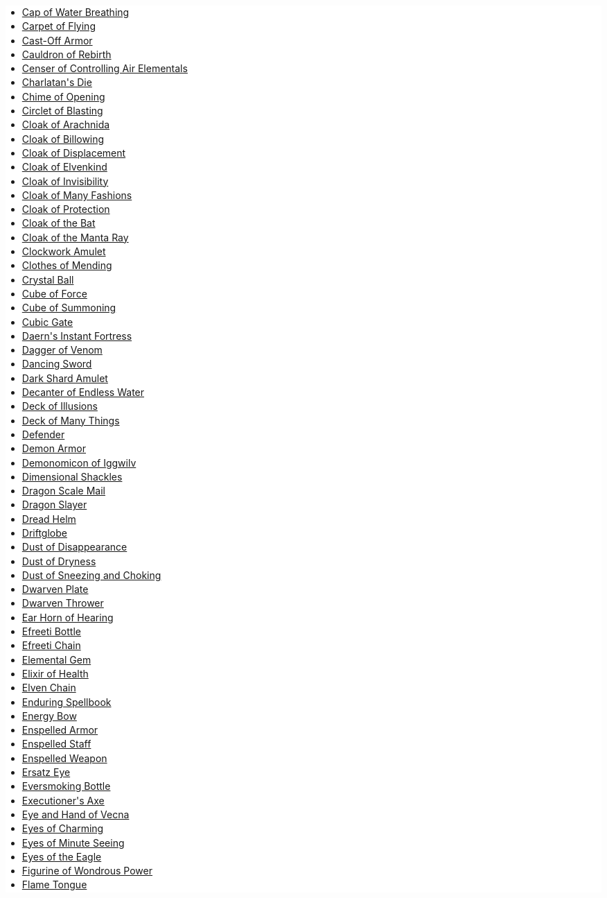 - [Cap of Water Breathing](Інструменти%20ДМ/CLI/items/cap-of-water-breathing-xdmg.md)  
- [Carpet of Flying](Інструменти%20ДМ/CLI/items/carpet-of-flying-xdmg.md)  
- [Cast-Off Armor](Інструменти%20ДМ/CLI/items/cast-off-armor-xdmg.md)  
- [Cauldron of Rebirth](Інструменти%20ДМ/CLI/items/cauldron-of-rebirth-xdmg.md)  
- [Censer of Controlling Air Elementals](Інструменти%20ДМ/CLI/items/censer-of-controlling-air-elementals-xdmg.md)  
- [Charlatan's Die](Інструменти%20ДМ/CLI/items/charlatans-die-xdmg.md)  
- [Chime of Opening](Інструменти%20ДМ/CLI/items/chime-of-opening-xdmg.md)  
- [Circlet of Blasting](Інструменти%20ДМ/CLI/items/circlet-of-blasting-xdmg.md)  
- [Cloak of Arachnida](Інструменти%20ДМ/CLI/items/cloak-of-arachnida-xdmg.md)  
- [Cloak of Billowing](Інструменти%20ДМ/CLI/items/cloak-of-billowing-xdmg.md)  
- [Cloak of Displacement](Інструменти%20ДМ/CLI/items/cloak-of-displacement-xdmg.md)  
- [Cloak of Elvenkind](Інструменти%20ДМ/CLI/items/cloak-of-elvenkind-xdmg.md)  
- [Cloak of Invisibility](Інструменти%20ДМ/CLI/items/cloak-of-invisibility-xdmg.md)  
- [Cloak of Many Fashions](Інструменти%20ДМ/CLI/items/cloak-of-many-fashions-xdmg.md)  
- [Cloak of Protection](Інструменти%20ДМ/CLI/items/cloak-of-protection-xdmg.md)  
- [Cloak of the Bat](Інструменти%20ДМ/CLI/items/cloak-of-the-bat-xdmg.md)  
- [Cloak of the Manta Ray](Інструменти%20ДМ/CLI/items/cloak-of-the-manta-ray-xdmg.md)  
- [Clockwork Amulet](Інструменти%20ДМ/CLI/items/clockwork-amulet-xdmg.md)  
- [Clothes of Mending](Інструменти%20ДМ/CLI/items/clothes-of-mending-xdmg.md)  
- [Crystal Ball](Інструменти%20ДМ/CLI/items/crystal-ball-xdmg.md)  
- [Cube of Force](Інструменти%20ДМ/CLI/items/cube-of-force-xdmg.md)  
- [Cube of Summoning](Інструменти%20ДМ/CLI/items/cube-of-summoning-xdmg.md)  
- [Cubic Gate](Інструменти%20ДМ/CLI/items/cubic-gate-xdmg.md)  
- [Daern's Instant Fortress](Інструменти%20ДМ/CLI/items/daerns-instant-fortress-xdmg.md)  
- [Dagger of Venom](Інструменти%20ДМ/CLI/items/dagger-of-venom-xdmg.md)  
- [Dancing Sword](Інструменти%20ДМ/CLI/items/dancing-sword-xdmg.md)  
- [Dark Shard Amulet](Інструменти%20ДМ/CLI/items/dark-shard-amulet-xdmg.md)  
- [Decanter of Endless Water](Інструменти%20ДМ/CLI/items/decanter-of-endless-water-xdmg.md)  
- [Deck of Illusions](Інструменти%20ДМ/CLI/items/deck-of-illusions-xdmg.md)  
- [Deck of Many Things](Інструменти%20ДМ/CLI/items/deck-of-many-things-xdmg.md)  
- [Defender](Інструменти%20ДМ/CLI/items/defender-xdmg.md)  
- [Demon Armor](Інструменти%20ДМ/CLI/items/demon-armor-xdmg.md)  
- [Demonomicon of Iggwilv](Інструменти%20ДМ/CLI/items/demonomicon-of-iggwilv-xdmg.md)  
- [Dimensional Shackles](Інструменти%20ДМ/CLI/items/dimensional-shackles-xdmg.md)  
- [Dragon Scale Mail](Інструменти%20ДМ/CLI/items/dragon-scale-mail-xdmg.md)  
- [Dragon Slayer](Інструменти%20ДМ/CLI/items/dragon-slayer-xdmg.md)  
- [Dread Helm](Інструменти%20ДМ/CLI/items/dread-helm-xdmg.md)  
- [Driftglobe](Інструменти%20ДМ/CLI/items/driftglobe-xdmg.md)  
- [Dust of Disappearance](Інструменти%20ДМ/CLI/items/dust-of-disappearance-xdmg.md)  
- [Dust of Dryness](Інструменти%20ДМ/CLI/items/dust-of-dryness-xdmg.md)  
- [Dust of Sneezing and Choking](Інструменти%20ДМ/CLI/items/dust-of-sneezing-and-choking-xdmg.md)  
- [Dwarven Plate](Інструменти%20ДМ/CLI/items/dwarven-plate-xdmg.md)  
- [Dwarven Thrower](Інструменти%20ДМ/CLI/items/dwarven-thrower-xdmg.md)  
- [Ear Horn of Hearing](Інструменти%20ДМ/CLI/items/ear-horn-of-hearing-xdmg.md)  
- [Efreeti Bottle](Інструменти%20ДМ/CLI/items/efreeti-bottle-xdmg.md)  
- [Efreeti Chain](Інструменти%20ДМ/CLI/items/efreeti-chain-xdmg.md)  
- [Elemental Gem](Інструменти%20ДМ/CLI/items/elemental-gem-xdmg.md)  
- [Elixir of Health](Інструменти%20ДМ/CLI/items/elixir-of-health-xdmg.md)  
- [Elven Chain](Інструменти%20ДМ/CLI/items/elven-chain-xdmg.md)  
- [Enduring Spellbook](Інструменти%20ДМ/CLI/items/enduring-spellbook-xdmg.md)  
- [Energy Bow](Інструменти%20ДМ/CLI/items/energy-bow-xdmg.md)  
- [Enspelled Armor](Інструменти%20ДМ/CLI/items/enspelled-armor-xdmg.md)  
- [Enspelled Staff](Інструменти%20ДМ/CLI/items/enspelled-staff-xdmg.md)  
- [Enspelled Weapon](Інструменти%20ДМ/CLI/items/enspelled-weapon-xdmg.md)  
- [Ersatz Eye](Інструменти%20ДМ/CLI/items/ersatz-eye-xdmg.md)  
- [Eversmoking Bottle](Інструменти%20ДМ/CLI/items/eversmoking-bottle-xdmg.md)  
- [Executioner's Axe](Інструменти%20ДМ/CLI/items/executioners-axe-xdmg.md)  
- [Eye and Hand of Vecna](Інструменти%20ДМ/CLI/items/eye-and-hand-of-vecna-xdmg.md)  
- [Eyes of Charming](Інструменти%20ДМ/CLI/items/eyes-of-charming-xdmg.md)  
- [Eyes of Minute Seeing](Інструменти%20ДМ/CLI/items/eyes-of-minute-seeing-xdmg.md)  
- [Eyes of the Eagle](Інструменти%20ДМ/CLI/items/eyes-of-the-eagle-xdmg.md)  
- [Figurine of Wondrous Power](Інструменти%20ДМ/CLI/items/figurine-of-wondrous-power-xdmg.md)  
- [Flame Tongue](Інструменти%20ДМ/CLI/items/flame-tongue-xdmg.md)  